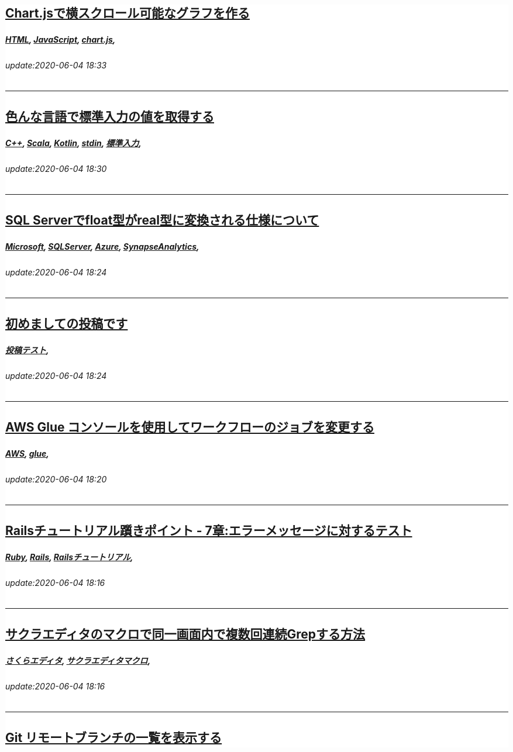 ## [Chart.jsで横スクロール可能なグラフを作る](https://qiita.com/yutake27/items/fa7b1f6b3c7c65e9d69b)
##### [HTML](https://qiita.com/tags/HTML), [JavaScript](https://qiita.com/tags/JavaScript), [chart.js](https://qiita.com/tags/chart.js), 
###### update:2020-06-04 18:33
---
## [色んな言語で標準入力の値を取得する](https://qiita.com/kota-yata/items/01bbef1d6eb7bd9af357)
##### [C++](https://qiita.com/tags/C++), [Scala](https://qiita.com/tags/Scala), [Kotlin](https://qiita.com/tags/Kotlin), [stdin](https://qiita.com/tags/stdin), [標準入力](https://qiita.com/tags/標準入力), 
###### update:2020-06-04 18:30
---
## [SQL Serverでfloat型がreal型に変換される仕様について](https://qiita.com/ryoma-nagata/items/38e64d5c9775be2aeb5b)
##### [Microsoft](https://qiita.com/tags/Microsoft), [SQLServer](https://qiita.com/tags/SQLServer), [Azure](https://qiita.com/tags/Azure), [SynapseAnalytics](https://qiita.com/tags/SynapseAnalytics), 
###### update:2020-06-04 18:24
---
## [初めましての投稿です](https://qiita.com/vimalakitty/items/6eafafb0cc109f9b101f)
##### [投稿テスト](https://qiita.com/tags/投稿テスト), 
###### update:2020-06-04 18:24
---
## [AWS Glue コンソールを使用してワークフローのジョブを変更する](https://qiita.com/shinyashikis@github/items/a0311cc600366c155969)
##### [AWS](https://qiita.com/tags/AWS), [glue](https://qiita.com/tags/glue), 
###### update:2020-06-04 18:20
---
## [Railsチュートリアル躓きポイント - 7章:エラーメッセージに対するテスト](https://qiita.com/daddy_hacker/items/8578133f6ece5752bda5)
##### [Ruby](https://qiita.com/tags/Ruby), [Rails](https://qiita.com/tags/Rails), [Railsチュートリアル](https://qiita.com/tags/Railsチュートリアル), 
###### update:2020-06-04 18:16
---
## [サクラエディタのマクロで同一画面内で複数回連続Grepする方法](https://qiita.com/usagisita/items/bf1e56afac6279027bb7)
##### [さくらエディタ](https://qiita.com/tags/さくらエディタ), [サクラエディタマクロ](https://qiita.com/tags/サクラエディタマクロ), 
###### update:2020-06-04 18:16
---
## [Git リモートブランチの一覧を表示する](https://qiita.com/miriwo/items/4ca9bc5258742a6d2e0d)